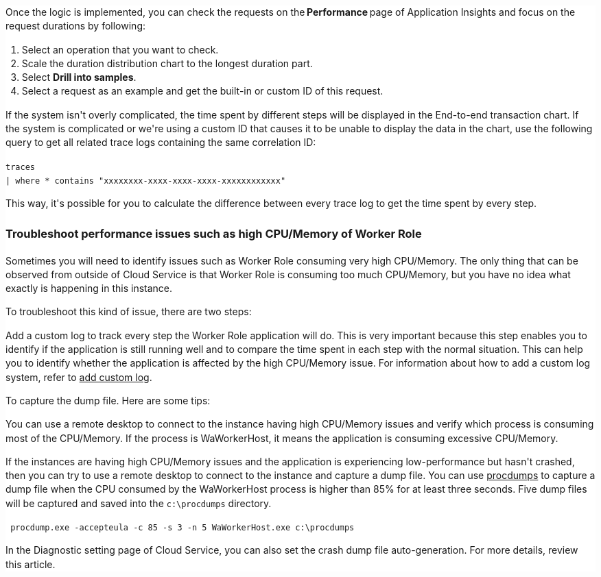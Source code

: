 Once the logic is implemented, you can check the requests on the **Performance** page of Application Insights and focus on the request durations by following:

1. Select an operation that you want to check.
1. Scale the duration distribution chart to the longest duration part.
1. Select **Drill into samples**.
1. Select a request as an example and get the built-in or custom ID of this request.

If the system isn't overly complicated, the time spent by different steps will be displayed in the End-to-end transaction chart. If the system is complicated or we're using a custom ID that causes it to be unable to display the data in the chart, use the following query to get all related trace logs containing the same correlation ID:

```Kusto
traces
| where * contains "xxxxxxxx-xxxx-xxxx-xxxx-xxxxxxxxxxxx" 
```

This way, it's possible for you to calculate the difference between every trace log to get the time spent by every step.

### Troubleshoot performance issues such as high CPU/Memory of Worker Role

Sometimes you will need to identify issues such as Worker Role consuming very high CPU/Memory. The only thing that can be observed from outside of Cloud Service is that Worker Role is consuming too much CPU/Memory, but you have no idea what exactly is happening in this instance.

To troubleshoot this kind of issue, there are two steps:

Add a custom log to track every step the Worker Role application will do. This is very important because this step enables you to identify if the application is still running well and to compare the time spent in each step with the normal situation. This can help you to identify whether the application is affected by the high CPU/Memory issue. For information about how to add a custom log system, refer to [add custom log](#add-custom-log).

To capture the dump file. Here are some tips:

You can use a remote desktop to connect to the instance having high CPU/Memory issues and verify which process is consuming most of the CPU/Memory. If the process is WaWorkerHost, it means the application is consuming excessive CPU/Memory.

If the instances are having high CPU/Memory issues and the application is experiencing low-performance but hasn't crashed, then you can try to use a remote desktop to connect to the instance and capture a dump file. You can use [procdumps](/sysinternals/downloads/procdump) to capture a dump file when the CPU consumed by the WaWorkerHost process is higher than 85% for at least three seconds. Five dump files will be captured and saved into the `c:\procdumps` directory.

```console
 procdump.exe -accepteula -c 85 -s 3 -n 5 WaWorkerHost.exe c:\procdumps
```

In the Diagnostic setting page of Cloud Service, you can also set the crash dump file auto-generation. For more details, review this article.
